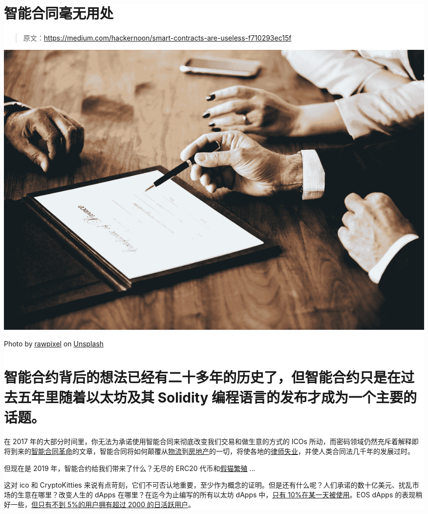 # 智能合同毫无用处

> 原文：<https://medium.com/hackernoon/smart-contracts-are-useless-f710293ec15f>

![](img/59720be5c5a23761daaef0edf994ef50.png)

Photo by [rawpixel](https://unsplash.com/@rawpixel?utm_source=medium&utm_medium=referral) on [Unsplash](https://unsplash.com?utm_source=medium&utm_medium=referral)

# 智能合约背后的想法已经有二十多年的历史了，但智能合约只是在过去五年里随着以太坊及其 Solidity 编程语言的发布才成为一个主要的话题。

在 2017 年的大部分时间里，你无法为承诺使用智能合同来彻底改变我们交易和做生意的方式的 ICOs 所动，而密码领域仍然充斥着解释即将到来的[智能合同革命](https://blockchainmagazine.net/the-smart-contract-revolution-is-coming/)的文章，智能合同将如何颠覆从[物流](/@credits/how-blockchain-could-help-logistics-c3b2ab60be55)到[房地产](/ethereum-dapp-builder/smart-contracts-and-the-real-estate-59e3dfdb5d2c)的一切，将使各地的[律师失业](https://qz.com/459009/the-technology-behind-bitcoin-could-replace-lawyers-too/)，并使人类合同法几千年的发展过时。

但现在是 2019 年，智能合约给我们带来了什么？无尽的 ERC20 代币和[假猫繁殖](https://www.cryptokitties.co/) …

这对 ico 和 CryptoKitties 来说有点苛刻，它们不可否认地重要，至少作为概念的证明。但是还有什么呢？人们承诺的数十亿美元、扰乱市场的生意在哪里？改变人生的 dApps 在哪里？在迄今为止编写的所有以太坊 dApps 中，[只有 10%在某一天被使用](https://www.longhash.com/news/ten-percent-of-ethereum-dapps-are-used-on-any-given-day)。EOS dApps 的表现稍好一些，[但只有不到 5%的用户拥有超过 2000 的日活跃用户](https://www.longhash.com/news/over-50-of-eos-dapps-are-used-on-any-given-day-compared-to-10-of-eth-dapps)。
